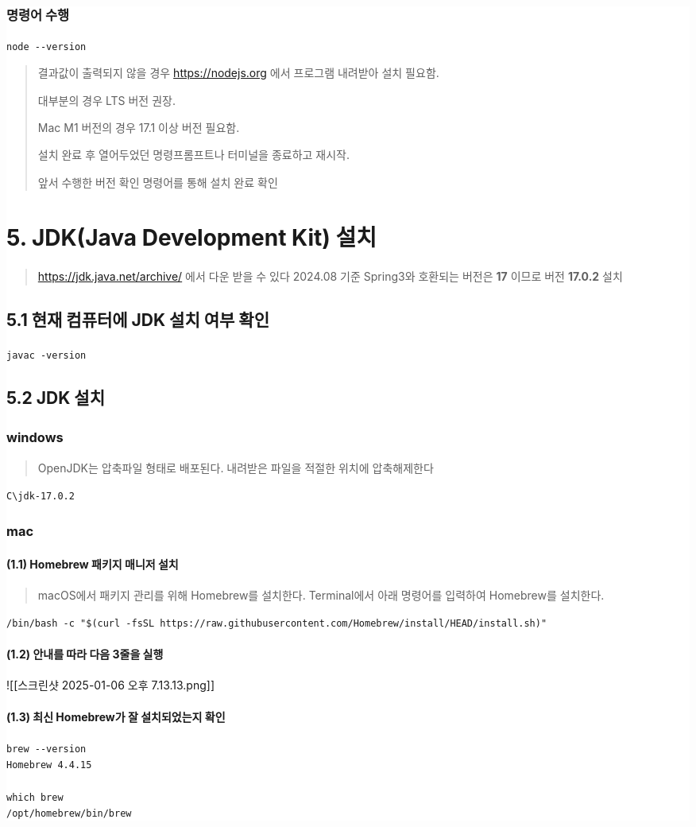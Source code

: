 ### 명령어 수행
~~~
node --version
~~~

>결과값이 출력되지 않을 경우 https://nodejs.org 에서 프로그램 내려받아 설치 필요함.
>
>대부분의 경우 LTS 버전 권장.
>
>Mac M1 버전의 경우 17.1 이상 버전 필요함.
>
>설치 완료 후 열어두었던 명령프롬프트나 터미널을 종료하고 재시작.
>
>앞서 수행한 버전 확인 명령어를 통해 설치 완료 확인



# 5. JDK(Java Development Kit) 설치
> https://jdk.java.net/archive/ 에서 다운 받을 수 있다
> 2024.08 기준 Spring3와 호환되는 버전은 **17** 이므로 버전 **17.0.2** 설치

## 5.1 현재 컴퓨터에 JDK 설치 여부 확인
~~~
javac -version
~~~

## 5.2 JDK 설치
### **windows**
> OpenJDK는 압축파일 형태로 배포된다. 내려받은 파일을 적절한 위치에 압축해제한다

`C\jdk-17.0.2`

### **mac** 
#### (1.1) **Homebrew** 패키지 매니저 설치
> macOS에서 패키지 관리를 위해 Homebrew를 설치한다.
> Terminal에서 아래 명령어를 입력하여 Homebrew를 설치한다.
~~~
/bin/bash -c "$(curl -fsSL https://raw.githubusercontent.com/Homebrew/install/HEAD/install.sh)"
~~~

#### (1.2) 안내를 따라 다음 3줄을 실행
![[스크린샷 2025-01-06 오후 7.13.13.png]]

#### (1.3) 최신 Homebrew가 잘 설치되었는지 확인
~~~
brew --version
Homebrew 4.4.15

which brew
/opt/homebrew/bin/brew
~~~
